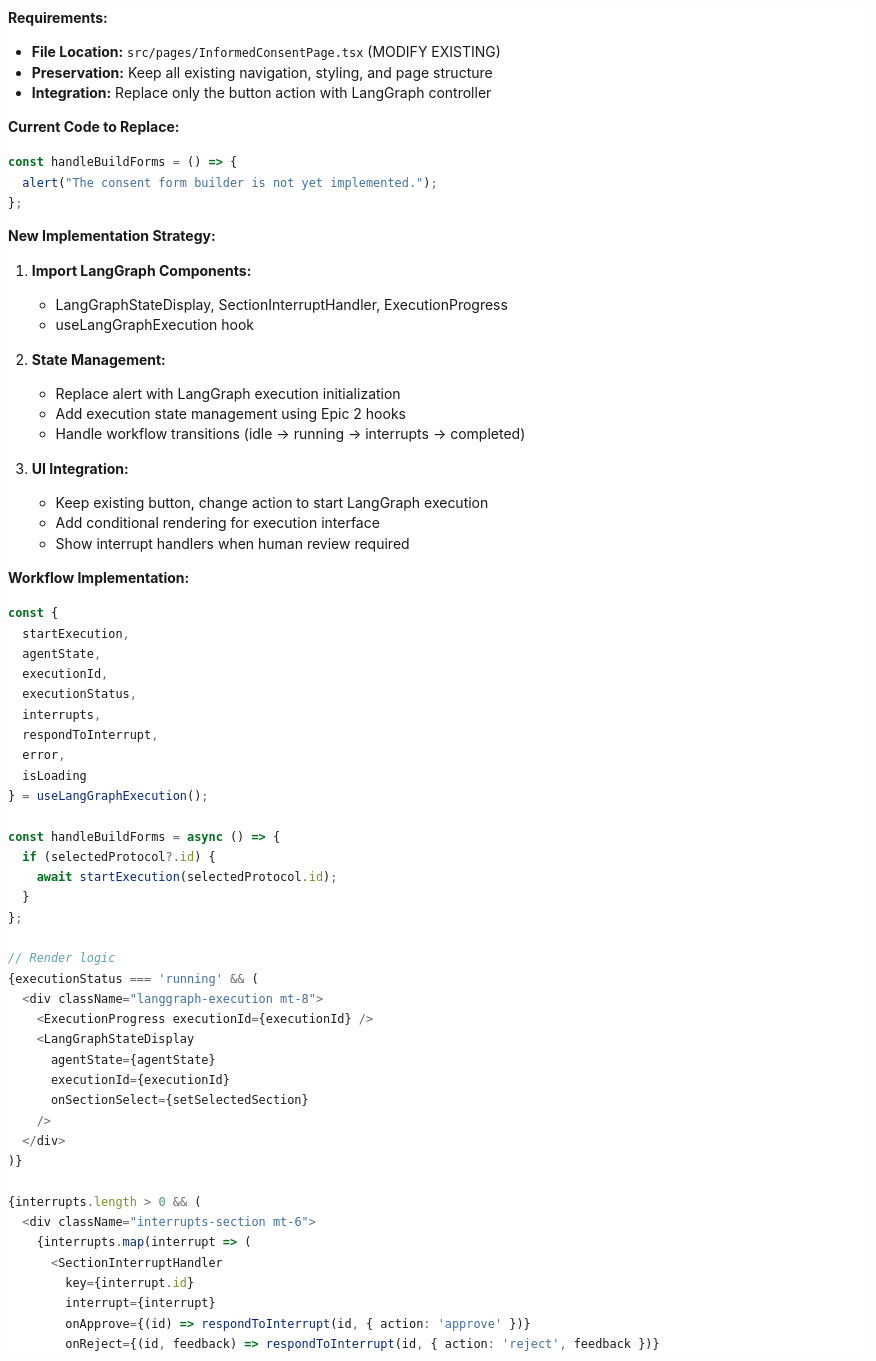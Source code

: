 **Requirements:**
- **File Location:** `src/pages/InformedConsentPage.tsx` (MODIFY EXISTING)
- **Preservation:** Keep all existing navigation, styling, and page structure
- **Integration:** Replace only the button action with LangGraph controller

**Current Code to Replace:**
```typescript
const handleBuildForms = () => {
  alert("The consent form builder is not yet implemented.");
};
```

**New Implementation Strategy:**
1. **Import LangGraph Components:**
   - LangGraphStateDisplay, SectionInterruptHandler, ExecutionProgress
   - useLangGraphExecution hook

2. **State Management:**
   - Replace alert with LangGraph execution initialization
   - Add execution state management using Epic 2 hooks
   - Handle workflow transitions (idle → running → interrupts → completed)

3. **UI Integration:**
   - Keep existing button, change action to start LangGraph execution
   - Add conditional rendering for execution interface
   - Show interrupt handlers when human review required

**Workflow Implementation:**
```typescript
const {
  startExecution,
  agentState,
  executionId,
  executionStatus,
  interrupts,
  respondToInterrupt,
  error,
  isLoading
} = useLangGraphExecution();

const handleBuildForms = async () => {
  if (selectedProtocol?.id) {
    await startExecution(selectedProtocol.id);
  }
};

// Render logic
{executionStatus === 'running' && (
  <div className="langgraph-execution mt-8">
    <ExecutionProgress executionId={executionId} />
    <LangGraphStateDisplay 
      agentState={agentState}
      executionId={executionId}
      onSectionSelect={setSelectedSection}
    />
  </div>
)}

{interrupts.length > 0 && (
  <div className="interrupts-section mt-6">
    {interrupts.map(interrupt => (
      <SectionInterruptHandler
        key={interrupt.id}
        interrupt={interrupt}
        onApprove={(id) => respondToInterrupt(id, { action: 'approve' })}
        onReject={(id, feedback) => respondToInterrupt(id, { action: 'reject', feedback })}
```
